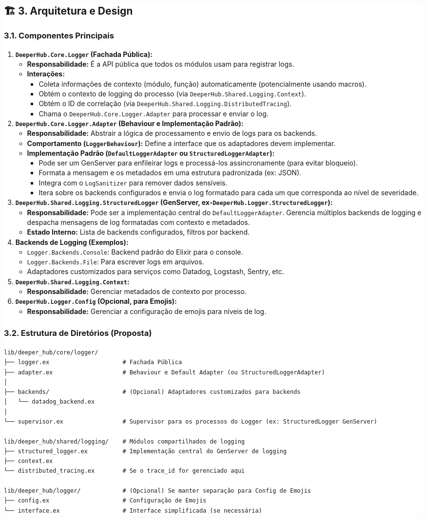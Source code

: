 ## 🏗️ 3. Arquitetura e Design

### 3.1. Componentes Principais

1.  **`DeeperHub.Core.Logger` (Fachada Pública):**
    *   **Responsabilidade:** É a API pública que todos os módulos usam para registrar logs.
    *   **Interações:**
        *   Coleta informações de contexto (módulo, função) automaticamente (potencialmente usando macros).
        *   Obtém o contexto de logging do processo (via `DeeperHub.Shared.Logging.Context`).
        *   Obtém o ID de correlação (via `DeeperHub.Shared.Logging.DistributedTracing`).
        *   Chama o `DeeperHub.Core.Logger.Adapter` para processar e enviar o log.
2.  **`DeeperHub.Core.Logger.Adapter` (Behaviour e Implementação Padrão):**
    *   **Responsabilidade:** Abstrair a lógica de processamento e envio de logs para os backends.
    *   **Comportamento (`LoggerBehaviour`):** Define a interface que os adaptadores devem implementar.
    *   **Implementação Padrão (`DefaultLoggerAdapter` ou `StructuredLoggerAdapter`):**
        *   Pode ser um GenServer para enfileirar logs e processá-los assincronamente (para evitar bloqueio).
        *   Formata a mensagem e os metadados em uma estrutura padronizada (ex: JSON).
        *   Integra com o `LogSanitizer` para remover dados sensíveis.
        *   Itera sobre os backends configurados e envia o log formatado para cada um que corresponda ao nível de severidade.
3.  **`DeeperHub.Shared.Logging.StructuredLogger` (GenServer, ex-`DeeperHub.Logger.StructuredLogger`):**
    *   **Responsabilidade:** Pode ser a implementação central do `DefaultLoggerAdapter`. Gerencia múltiplos backends de logging e despacha mensagens de log formatadas com contexto e metadados.
    *   **Estado Interno:** Lista de backends configurados, filtros por backend.
4.  **Backends de Logging (Exemplos):**
    *   `Logger.Backends.Console`: Backend padrão do Elixir para o console.
    *   `Logger.Backends.File`: Para escrever logs em arquivos.
    *   Adaptadores customizados para serviços como Datadog, Logstash, Sentry, etc.
5.  **`DeeperHub.Shared.Logging.Context`:**
    *   **Responsabilidade:** Gerenciar metadados de contexto por processo.
6.  **`DeeperHub.Logger.Config` (Opcional, para Emojis):**
    *   **Responsabilidade:** Gerenciar a configuração de emojis para níveis de log.

### 3.2. Estrutura de Diretórios (Proposta)

```
lib/deeper_hub/core/logger/
├── logger.ex                     # Fachada Pública
├── adapter.ex                    # Behaviour e Default Adapter (ou StructuredLoggerAdapter)
│
├── backends/                     # (Opcional) Adaptadores customizados para backends
│   └── datadog_backend.ex
│
└── supervisor.ex                 # Supervisor para os processos do Logger (ex: StructuredLogger GenServer)

lib/deeper_hub/shared/logging/    # Módulos compartilhados de logging
├── structured_logger.ex          # Implementação central do GenServer de logging
├── context.ex
└── distributed_tracing.ex        # Se o trace_id for gerenciado aqui

lib/deeper_hub/logger/            # (Opcional) Se manter separação para Config de Emojis
├── config.ex                     # Configuração de Emojis
└── interface.ex                  # Interface simplificada (se necessária)
```
